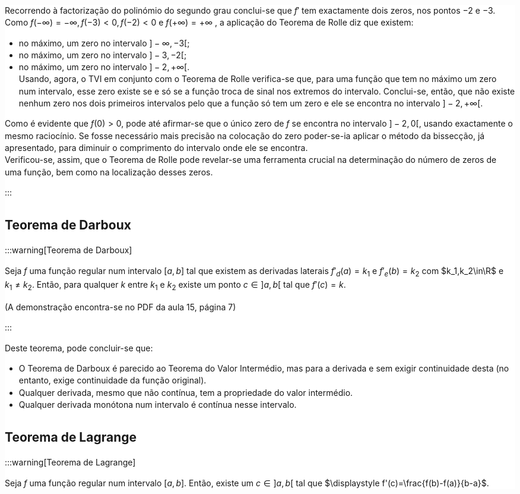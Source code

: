 Recorrendo à factorização do polinómio do segundo grau conclui-se que $f'$ tem exactamente dois zeros, nos pontos −2 e −3. Como $f(- \infty) = −\infty , f(−3) < 0 , f(−2) < 0 \text{ e } f(+\infty) = +\infty$ , a aplicação do Teorema de Rolle diz que existem:

- no máximo, um zero no intervalo $] − \infty, −3[$;
- no máximo, um zero no intervalo $] − 3, −2[$;
- no máximo, um zero no intervalo $] − 2, +\infty[$.  
  Usando, agora, o TVI em conjunto com o Teorema de Rolle verifica-se que, para uma função que tem no máximo um zero num intervalo, esse zero existe se e só se a função troca de sinal nos extremos do intervalo. Conclui-se, então, que não existe nenhum zero nos dois primeiros intervalos pelo que a função só tem um zero e ele se encontra no intervalo $] − 2, + \infty[$.

Como é evidente que $f(0) > 0$, pode até afirmar-se que o único zero de $f$ se encontra no intervalo $] − 2, 0[$, usando exactamente o mesmo raciocínio. Se fosse necessário mais precisão na colocação do zero poder-se-ia aplicar o método da bissecção, já apresentado, para diminuir o comprimento do intervalo onde ele se encontra.  
Verificou-se, assim, que o Teorema de Rolle pode revelar-se uma ferramenta crucial na determinação do número de zeros de uma função, bem como na localização desses zeros.

:::

## Teorema de Darboux

:::warning[Teorema de Darboux]

Seja $f$ uma função regular num intervalo $[a,b]$ tal que existem as derivadas laterais $f'_d(a)=k_1 \text{ e } f'_e(b)=k_2$ com $k_1,k_2\in\R$ e $k_1\ne k_2$. Então, para qualquer $k$ entre $k_1$ e $k_2$ existe um ponto $c\in ]a,b[$ tal que $f'(c)=k$.

(A demonstração encontra-se no PDF da aula 15, página 7)

:::

Deste teorema, pode concluir-se que:

- O Teorema de Darboux é parecido ao Teorema do Valor Intermédio, mas para a derivada e sem exigir continuidade desta (no entanto, exige continuidade da função original).
- Qualquer derivada, mesmo que não contínua, tem a propriedade do valor intermédio.
- Qualquer derivada monótona num intervalo é contínua nesse intervalo.

## Teorema de Lagrange

:::warning[Teorema de Lagrange]

Seja $f$ uma função regular num intervalo $[a,b]$. Então, existe um $c\in]a,b[$ tal que $\displaystyle f'(c)=\frac{f(b)-f(a)}{b-a}$.
